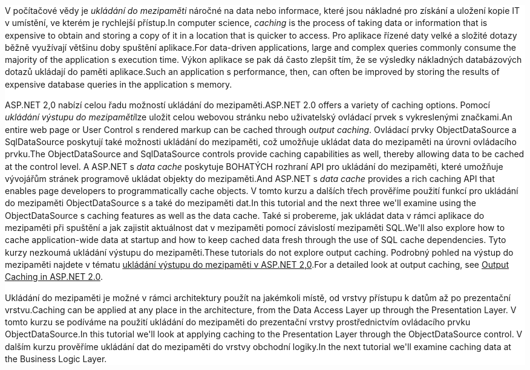 <span data-ttu-id="4d5fb-111">V počítačové vědy je *ukládání do mezipaměti* náročné na data nebo informace, které jsou nákladné pro získání a uložení kopie IT v umístění, ve kterém je rychlejší přístup.</span><span class="sxs-lookup"><span data-stu-id="4d5fb-111">In computer science, *caching* is the process of taking data or information that is expensive to obtain and storing a copy of it in a location that is quicker to access.</span></span> <span data-ttu-id="4d5fb-112">Pro aplikace řízené daty velké a složité dotazy běžně využívají většinu doby spuštění aplikace.</span><span class="sxs-lookup"><span data-stu-id="4d5fb-112">For data-driven applications, large and complex queries commonly consume the majority of the application s execution time.</span></span> <span data-ttu-id="4d5fb-113">Výkon aplikace se pak dá často zlepšit tím, že se výsledky nákladných databázových dotazů ukládají do paměti aplikace.</span><span class="sxs-lookup"><span data-stu-id="4d5fb-113">Such an application s performance, then, can often be improved by storing the results of expensive database queries in the application s memory.</span></span>

<span data-ttu-id="4d5fb-114">ASP.NET 2,0 nabízí celou řadu možností ukládání do mezipaměti.</span><span class="sxs-lookup"><span data-stu-id="4d5fb-114">ASP.NET 2.0 offers a variety of caching options.</span></span> <span data-ttu-id="4d5fb-115">Pomocí *ukládání výstupu do mezipaměti*lze uložit celou webovou stránku nebo uživatelský ovládací prvek s vykreslenými značkami.</span><span class="sxs-lookup"><span data-stu-id="4d5fb-115">An entire web page or User Control s rendered markup can be cached through *output caching*.</span></span> <span data-ttu-id="4d5fb-116">Ovládací prvky ObjectDataSource a SqlDataSource poskytují také možnosti ukládání do mezipaměti, což umožňuje ukládat data do mezipaměti na úrovni ovládacího prvku.</span><span class="sxs-lookup"><span data-stu-id="4d5fb-116">The ObjectDataSource and SqlDataSource controls provide caching capabilities as well, thereby allowing data to be cached at the control level.</span></span> <span data-ttu-id="4d5fb-117">A ASP.NET s *data cache* poskytuje BOHATÝCH rozhraní API pro ukládání do mezipaměti, které umožňuje vývojářům stránek programově ukládat objekty do mezipaměti.</span><span class="sxs-lookup"><span data-stu-id="4d5fb-117">And ASP.NET s *data cache* provides a rich caching API that enables page developers to programmatically cache objects.</span></span> <span data-ttu-id="4d5fb-118">V tomto kurzu a dalších třech prověříme použití funkcí pro ukládání do mezipaměti ObjectDataSource s a také do mezipaměti dat.</span><span class="sxs-lookup"><span data-stu-id="4d5fb-118">In this tutorial and the next three we'll examine using the ObjectDataSource s caching features as well as the data cache.</span></span> <span data-ttu-id="4d5fb-119">Také si probereme, jak ukládat data v rámci aplikace do mezipaměti při spuštění a jak zajistit aktuálnost dat v mezipaměti pomocí závislostí mezipaměti SQL.</span><span class="sxs-lookup"><span data-stu-id="4d5fb-119">We'll also explore how to cache application-wide data at startup and how to keep cached data fresh through the use of SQL cache dependencies.</span></span> <span data-ttu-id="4d5fb-120">Tyto kurzy nezkoumá ukládání výstupu do mezipaměti.</span><span class="sxs-lookup"><span data-stu-id="4d5fb-120">These tutorials do not explore output caching.</span></span> <span data-ttu-id="4d5fb-121">Podrobný pohled na výstup do mezipaměti najdete v tématu [ukládání výstupu do mezipaměti v ASP.NET 2,0](http://aspnet.4guysfromrolla.com/articles/121306-1.aspx).</span><span class="sxs-lookup"><span data-stu-id="4d5fb-121">For a detailed look at output caching, see [Output Caching in ASP.NET 2.0](http://aspnet.4guysfromrolla.com/articles/121306-1.aspx).</span></span>

<span data-ttu-id="4d5fb-122">Ukládání do mezipaměti je možné v rámci architektury použít na jakémkoli místě, od vrstvy přístupu k datům až po prezentační vrstvu.</span><span class="sxs-lookup"><span data-stu-id="4d5fb-122">Caching can be applied at any place in the architecture, from the Data Access Layer up through the Presentation Layer.</span></span> <span data-ttu-id="4d5fb-123">V tomto kurzu se podíváme na použití ukládání do mezipaměti do prezentační vrstvy prostřednictvím ovládacího prvku ObjectDataSource.</span><span class="sxs-lookup"><span data-stu-id="4d5fb-123">In this tutorial we'll look at applying caching to the Presentation Layer through the ObjectDataSource control.</span></span> <span data-ttu-id="4d5fb-124">V dalším kurzu prověříme ukládání dat do mezipaměti do vrstvy obchodní logiky.</span><span class="sxs-lookup"><span data-stu-id="4d5fb-124">In the next tutorial we'll examine caching data at the Business Logic Layer.</span></span>
